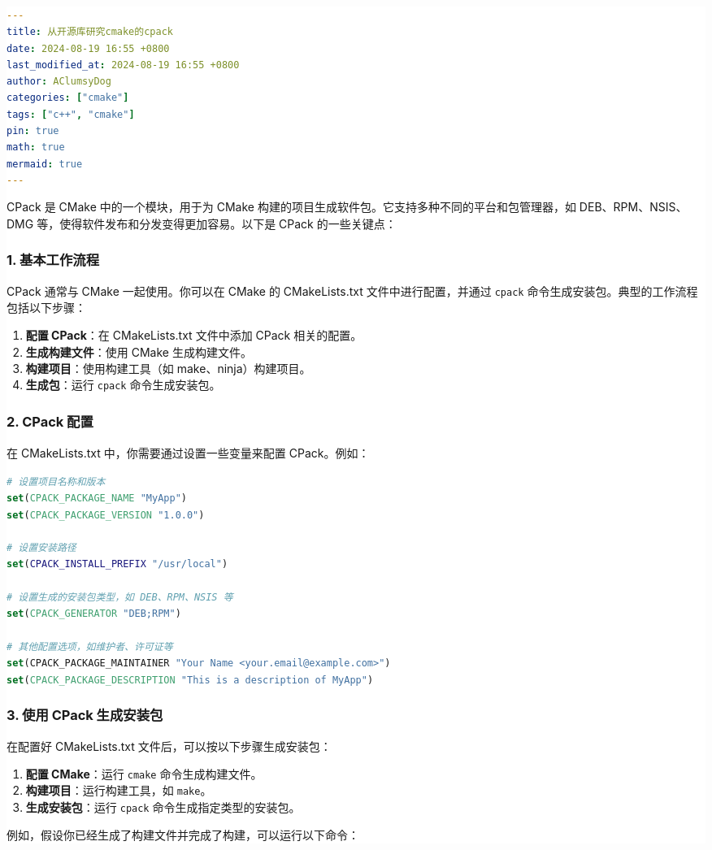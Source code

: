 ```yaml
---
title: 从开源库研究cmake的cpack
date: 2024-08-19 16:55 +0800
last_modified_at: 2024-08-19 16:55 +0800
author: AClumsyDog
categories: ["cmake"]
tags: ["c++", "cmake"]
pin: true
math: true
mermaid: true
---
```


CPack 是 CMake 中的一个模块，用于为 CMake 构建的项目生成软件包。它支持多种不同的平台和包管理器，如 DEB、RPM、NSIS、DMG 等，使得软件发布和分发变得更加容易。以下是 CPack 的一些关键点：

### 1. 基本工作流程
CPack 通常与 CMake 一起使用。你可以在 CMake 的 CMakeLists.txt 文件中进行配置，并通过 `cpack` 命令生成安装包。典型的工作流程包括以下步骤：

1. **配置 CPack**：在 CMakeLists.txt 文件中添加 CPack 相关的配置。
2. **生成构建文件**：使用 CMake 生成构建文件。
3. **构建项目**：使用构建工具（如 make、ninja）构建项目。
4. **生成包**：运行 `cpack` 命令生成安装包。

### 2. CPack 配置
在 CMakeLists.txt 中，你需要通过设置一些变量来配置 CPack。例如：

```cmake
# 设置项目名称和版本
set(CPACK_PACKAGE_NAME "MyApp")
set(CPACK_PACKAGE_VERSION "1.0.0")

# 设置安装路径
set(CPACK_INSTALL_PREFIX "/usr/local")

# 设置生成的安装包类型，如 DEB、RPM、NSIS 等
set(CPACK_GENERATOR "DEB;RPM")

# 其他配置选项，如维护者、许可证等
set(CPACK_PACKAGE_MAINTAINER "Your Name <your.email@example.com>")
set(CPACK_PACKAGE_DESCRIPTION "This is a description of MyApp")
```

### 3. 使用 CPack 生成安装包
在配置好 CMakeLists.txt 文件后，可以按以下步骤生成安装包：

1. **配置 CMake**：运行 `cmake` 命令生成构建文件。
2. **构建项目**：运行构建工具，如 `make`。
3. **生成安装包**：运行 `cpack` 命令生成指定类型的安装包。

例如，假设你已经生成了构建文件并完成了构建，可以运行以下命令：

